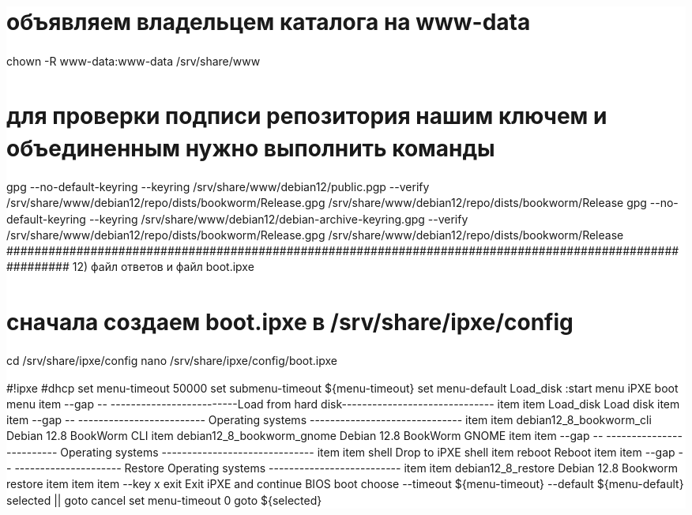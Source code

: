 # объявляем владельцем каталога на www-data
chown -R www-data:www-data /srv/share/www
# для проверки подписи репозитория нашим ключем и объединенным нужно выполнить команды
gpg --no-default-keyring --keyring /srv/share/www/debian12/public.pgp --verify /srv/share/www/debian12/repo/dists/bookworm/Release.gpg /srv/share/www/debian12/repo/dists/bookworm/Release
gpg --no-default-keyring --keyring /srv/share/www/debian12/debian-archive-keyring.gpg --verify /srv/share/www/debian12/repo/dists/bookworm/Release.gpg /srv/share/www/debian12/repo/dists/bookworm/Release
#########################################################################################################
12) файл ответов и файл boot.ipxe
# сначала создаем boot.ipxe в /srv/share/ipxe/config
cd /srv/share/ipxe/config
nano /srv/share/ipxe/config/boot.ipxe

#!ipxe
#dhcp
set menu-timeout 50000
set submenu-timeout ${menu-timeout}
set menu-default Load_disk
:start
menu iPXE boot menu
item --gap --                   -------------------------Load from hard disk------------------------------
item
item     Load_disk                      Load disk
item
item --gap --                   ------------------------- Operating systems ------------------------------
item
item	  debian12_8_bookworm_cli		      Debian 12.8 BookWorm CLI
item    debian12_8_bookworm_gnome       Debian 12.8 BookWorm GNOME
item
item --gap --                   ------------------------- Operating systems ------------------------------
item
item            shell                   Drop to iPXE shell
item            reboot                  Reboot
item
item --gap --                   --------------------- Restore Operating systems --------------------------
item
item   debian12_8_restore              Debian 12.8 Bookworm restore
item
item
item --key x    exit                    Exit iPXE and continue BIOS boot
choose --timeout ${menu-timeout} --default ${menu-default} selected || goto cancel
set menu-timeout 0
goto ${selected}

